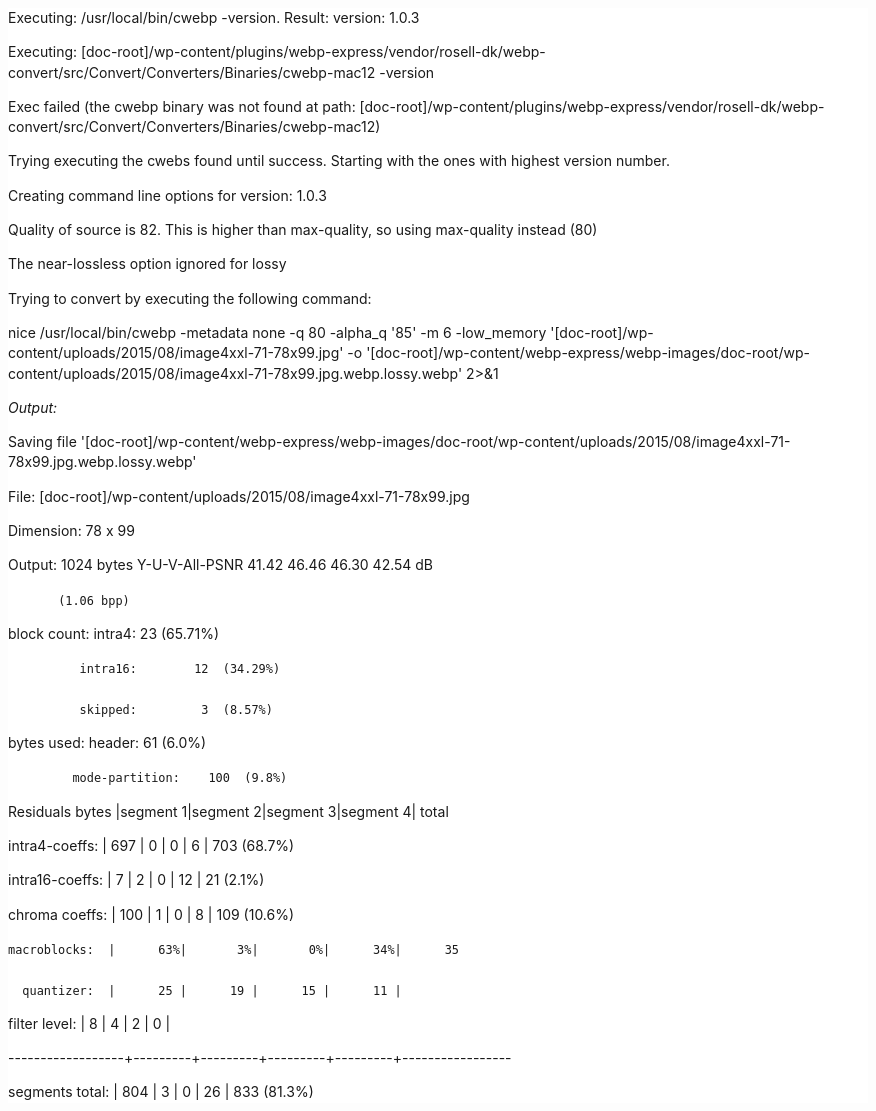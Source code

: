 Executing: /usr/local/bin/cwebp -version. Result: version: 1.0.3

Executing: [doc-root]/wp-content/plugins/webp-express/vendor/rosell-dk/webp-convert/src/Convert/Converters/Binaries/cwebp-mac12 -version

Exec failed (the cwebp binary was not found at path: [doc-root]/wp-content/plugins/webp-express/vendor/rosell-dk/webp-convert/src/Convert/Converters/Binaries/cwebp-mac12)

Trying executing the cwebs found until success. Starting with the ones with highest version number.

Creating command line options for version: 1.0.3

Quality of source is 82. This is higher than max-quality, so using max-quality instead (80)

The near-lossless option ignored for lossy

Trying to convert by executing the following command:

nice /usr/local/bin/cwebp -metadata none -q 80 -alpha_q '85' -m 6 -low_memory '[doc-root]/wp-content/uploads/2015/08/image4xxl-71-78x99.jpg' -o '[doc-root]/wp-content/webp-express/webp-images/doc-root/wp-content/uploads/2015/08/image4xxl-71-78x99.jpg.webp.lossy.webp' 2>&1


*Output:* 

Saving file '[doc-root]/wp-content/webp-express/webp-images/doc-root/wp-content/uploads/2015/08/image4xxl-71-78x99.jpg.webp.lossy.webp'

File:      [doc-root]/wp-content/uploads/2015/08/image4xxl-71-78x99.jpg

Dimension: 78 x 99

Output:    1024 bytes Y-U-V-All-PSNR 41.42 46.46 46.30   42.54 dB

           (1.06 bpp)

block count:  intra4:         23  (65.71%)

              intra16:        12  (34.29%)

              skipped:         3  (8.57%)

bytes used:  header:             61  (6.0%)

             mode-partition:    100  (9.8%)

 Residuals bytes  |segment 1|segment 2|segment 3|segment 4|  total

  intra4-coeffs:  |     697 |       0 |       0 |       6 |     703  (68.7%)

 intra16-coeffs:  |       7 |       2 |       0 |      12 |      21  (2.1%)

  chroma coeffs:  |     100 |       1 |       0 |       8 |     109  (10.6%)

    macroblocks:  |      63%|       3%|       0%|      34%|      35

      quantizer:  |      25 |      19 |      15 |      11 |

   filter level:  |       8 |       4 |       2 |       0 |

------------------+---------+---------+---------+---------+-----------------

 segments total:  |     804 |       3 |       0 |      26 |     833  (81.3%)

